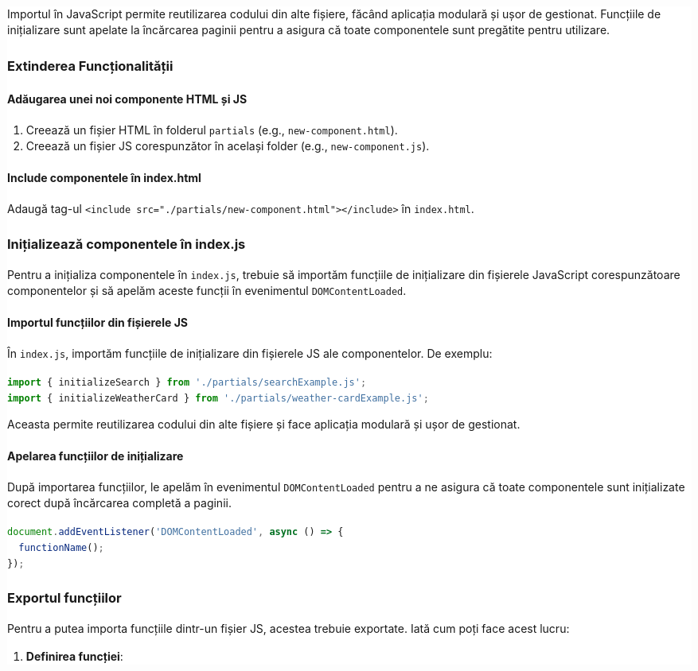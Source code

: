 Importul în JavaScript permite reutilizarea codului din alte fișiere, făcând
aplicația modulară și ușor de gestionat. Funcțiile de inițializare sunt apelate
la încărcarea paginii pentru a asigura că toate componentele sunt pregătite
pentru utilizare.

### Extinderea Funcționalității

#### Adăugarea unei noi componente HTML și JS

1. Creează un fișier HTML în folderul `partials` (e.g., `new-component.html`).
2. Creează un fișier JS corespunzător în același folder (e.g.,
   `new-component.js`).

#### Include componentele în index.html

Adaugă tag-ul `<include src="./partials/new-component.html"></include>` în
`index.html`.

### Inițializează componentele în index.js

Pentru a inițializa componentele în `index.js`, trebuie să importăm funcțiile de
inițializare din fișierele JavaScript corespunzătoare componentelor și să apelăm
aceste funcții în evenimentul `DOMContentLoaded`.

#### Importul funcțiilor din fișierele JS

În `index.js`, importăm funcțiile de inițializare din fișierele JS ale
componentelor. De exemplu:

```javascript
import { initializeSearch } from './partials/searchExample.js';
import { initializeWeatherCard } from './partials/weather-cardExample.js';
```

Aceasta permite reutilizarea codului din alte fișiere și face aplicația modulară
și ușor de gestionat.

#### Apelarea funcțiilor de inițializare

După importarea funcțiilor, le apelăm în evenimentul `DOMContentLoaded` pentru a
ne asigura că toate componentele sunt inițializate corect după încărcarea
completă a paginii.

```javascript
document.addEventListener('DOMContentLoaded', async () => {
  functionName();
});
```

### Exportul funcțiilor

Pentru a putea importa funcțiile dintr-un fișier JS, acestea trebuie exportate.
Iată cum poți face acest lucru:

1. **Definirea funcției**:
